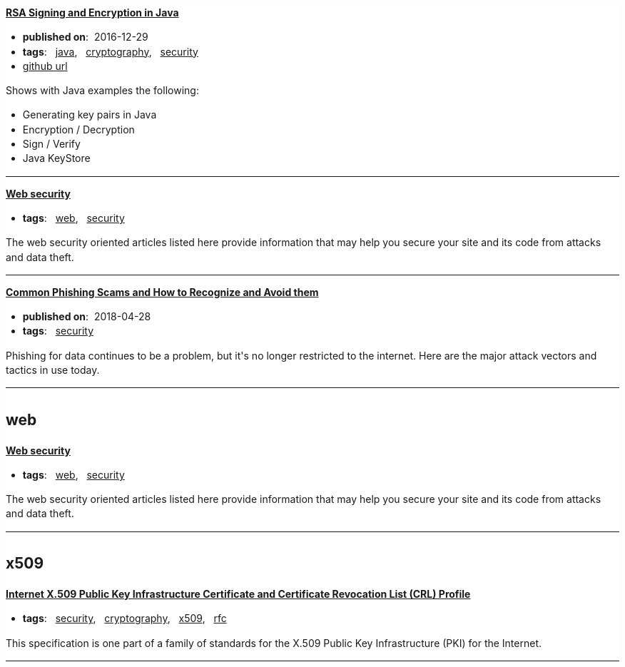 **[RSA Signing and Encryption in Java](http://niels.nu/blog/2016/java-rsa.html)**

  * <i class="fa fa-calendar"></i> **published on**: &nbsp;2016-12-29
  * **tags**: &nbsp; [java](https://www.codingmarks.org/search?q=[java]), &nbsp; [cryptography](https://www.codingmarks.org/search?q=[cryptography]), &nbsp; [security](https://www.codingmarks.org/search?q=[security])
  * <i class="fa fa-github fa-lg"></i> [github url](https://gist.github.com/nielsutrecht/855f3bef0cf559d8d23e94e2aecd4ede)

Shows with Java examples the following:
* Generating key pairs in Java
* Encryption / Decryption
* Sign / Verify
* Java KeyStore


<hr>

**[Web security](https://developer.mozilla.org/en-US/docs/Web/Security)**

  * **tags**: &nbsp; [web](https://www.codingmarks.org/search?q=[web]), &nbsp; [security](https://www.codingmarks.org/search?q=[security])

The web security oriented articles listed here provide information that may help you secure your site and its code from attacks and data theft.

<hr>

**[Common Phishing Scams and How to Recognize and Avoid them](https://www.comparitech.com/blog/information-security/common-phishing-scams-how-to-avoid/)**

  * <i class="fa fa-calendar"></i> **published on**: &nbsp;2018-04-28
  * **tags**: &nbsp; [security](https://www.codingmarks.org/search?q=[security])

Phishing for data continues to be a problem, but it's no longer restricted to the internet. Here are the major attack vectors and tactics in use today.

<hr>


## web 

**[Web security](https://developer.mozilla.org/en-US/docs/Web/Security)**

  * **tags**: &nbsp; [web](https://www.codingmarks.org/search?q=[web]), &nbsp; [security](https://www.codingmarks.org/search?q=[security])

The web security oriented articles listed here provide information that may help you secure your site and its code from attacks and data theft.

<hr>


## x509 

**[Internet X.509 Public Key Infrastructure Certificate and Certificate Revocation List (CRL) Profile](https://tools.ietf.org/html/rfc5280)**

  * **tags**: &nbsp; [security](https://www.codingmarks.org/search?q=[security]), &nbsp; [cryptography](https://www.codingmarks.org/search?q=[cryptography]), &nbsp; [x509](https://www.codingmarks.org/search?q=[x509]), &nbsp; [rfc](https://www.codingmarks.org/search?q=[rfc])

This specification is one part of a family of standards for the X.509 Public Key Infrastructure (PKI) for the Internet.

<hr>

